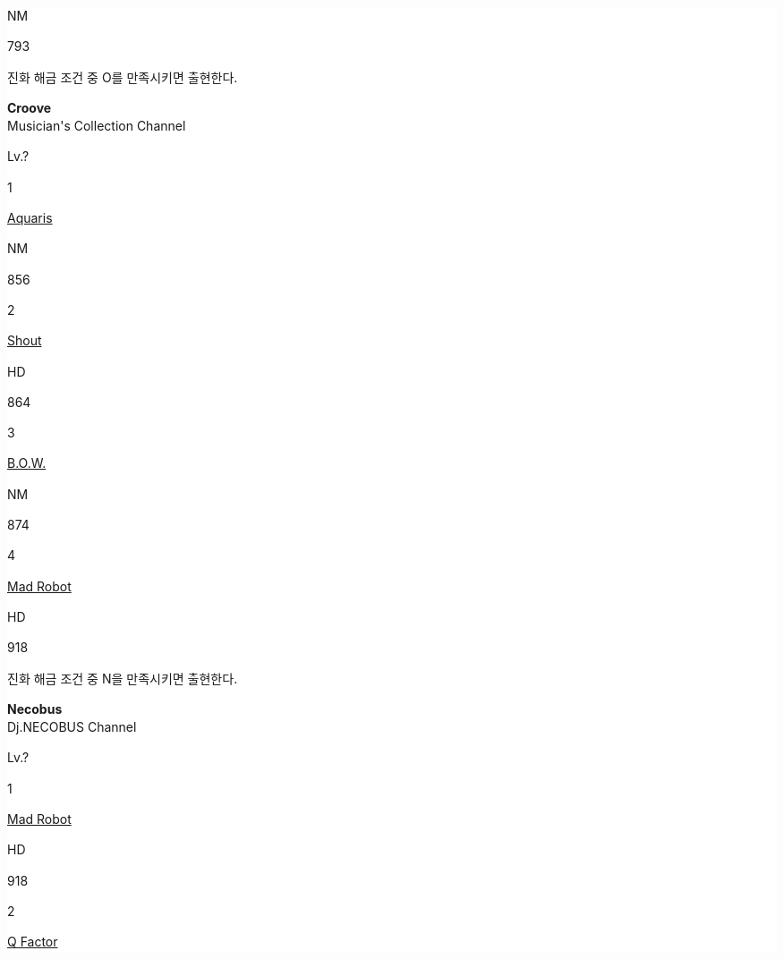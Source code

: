 NM

793

진화 해금 조건 중 O를 만족시키면 출현한다.



**Croove**  
Musician's Collection Channel

Lv.?

1

[Aquaris](Aquaris.md)

NM

856

2

[Shout](Shout.md)

HD

864

3

[B.O.W.](B.O.W..md)

NM

874

4

[Mad Robot](Mad%20Robot.md)

HD

918

진화 해금 조건 중 N을 만족시키면 출현한다.



**Necobus**  
Dj.NECOBUS Channel

Lv.?

1

[Mad Robot](Mad%20Robot.md)

HD

918

2

[Q Factor](Q%20Factor.md)
